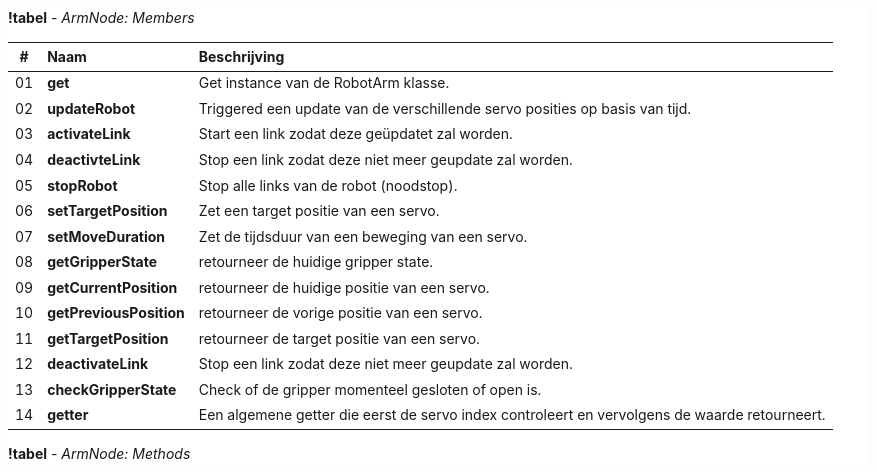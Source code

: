 **!tabel** - *ArmNode: Members*

|#|Naam|Beschrijving|
|:---:|:---|:---|
|01|**get**|Get instance van de RobotArm klasse.|
|02|**updateRobot**|Triggered een update van de verschillende servo posities op basis van tijd.|
|03|**activateLink**|Start een link zodat deze geüpdatet zal worden.|
|04|**deactivteLink**|Stop een link zodat deze niet meer geupdate zal worden.|
|05|**stopRobot**|Stop alle links van de robot (noodstop).|
|06|**setTargetPosition**|Zet een target positie van een servo.|
|07|**setMoveDuration**|Zet de tijdsduur van een beweging van een servo.|
|08|**getGripperState**| retourneer de huidige gripper state.|
|09|**getCurrentPosition**|retourneer de huidige positie van een servo.|
|10|**getPreviousPosition**|retourneer de vorige positie van een servo.|
|11|**getTargetPosition**|retourneer de target positie van een servo.|
|12|**deactivateLink**|Stop een link zodat deze niet meer geupdate zal worden.|
|13|**checkGripperState**|Check of de gripper momenteel gesloten of open is.|
|14|**getter**|Een algemene getter die eerst de servo index controleert en vervolgens de waarde retourneert.|

**!tabel** - *ArmNode: Methods*